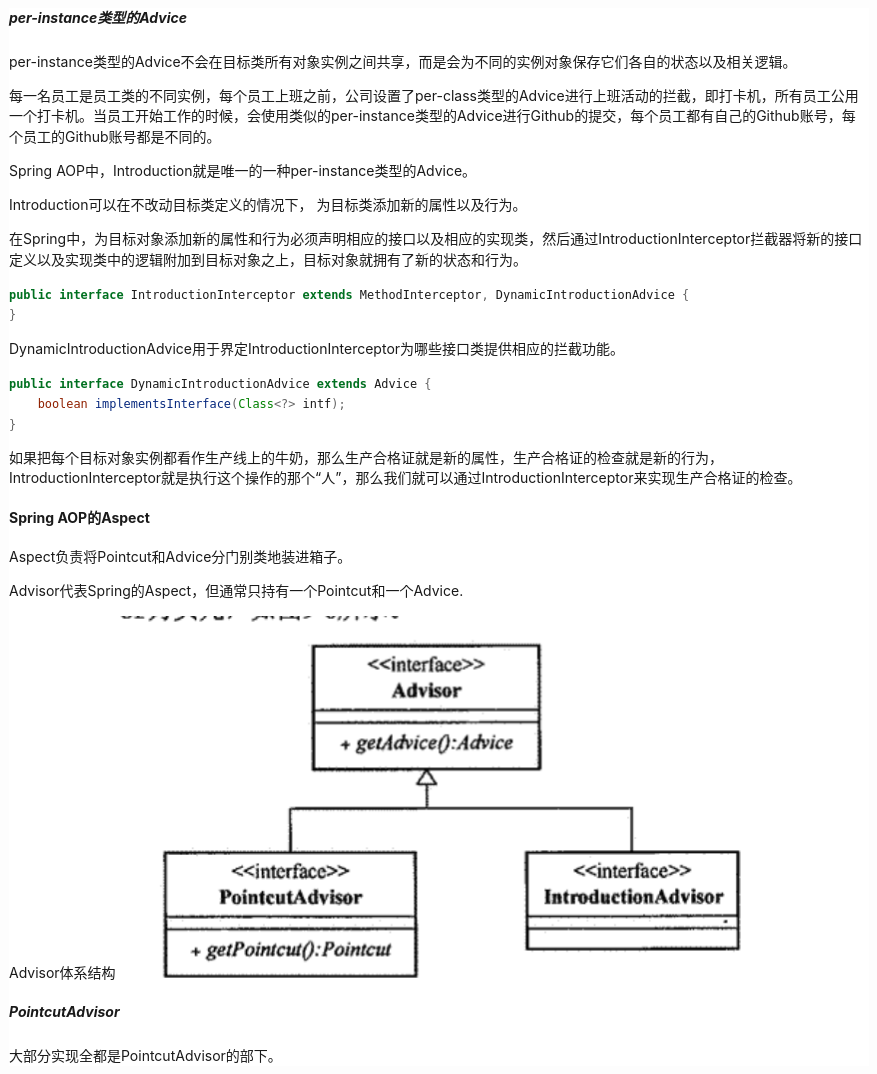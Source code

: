 ##### per-instance类型的Advice
per-instance类型的Advice不会在目标类所有对象实例之间共享，而是会为不同的实例对象保存它们各自的状态以及相关逻辑。

每一名员工是员工类的不同实例，每个员工上班之前，公司设置了per-class类型的Advice进行上班活动的拦截，即打卡机，所有员工公用一个打卡机。当员工开始工作的时候，会使用类似的per-instance类型的Advice进行Github的提交，每个员工都有自己的Github账号，每个员工的Github账号都是不同的。

Spring AOP中，Introduction就是唯一的一种per-instance类型的Advice。

Introduction可以在不改动目标类定义的情况下， 为目标类添加新的属性以及行为。

在Spring中，为目标对象添加新的属性和行为必须声明相应的接口以及相应的实现类，然后通过IntroductionInterceptor拦截器将新的接口定义以及实现类中的逻辑附加到目标对象之上，目标对象就拥有了新的状态和行为。

```java
public interface IntroductionInterceptor extends MethodInterceptor, DynamicIntroductionAdvice {
}
```
DynamicIntroductionAdvice用于界定IntroductionInterceptor为哪些接口类提供相应的拦截功能。
```java
public interface DynamicIntroductionAdvice extends Advice {
    boolean implementsInterface(Class<?> intf);
}
```

如果把每个目标对象实例都看作生产线上的牛奶，那么生产合格证就是新的属性，生产合格证的检查就是新的行为，IntroductionInterceptor就是执行这个操作的那个“人”，那么我们就可以通过IntroductionInterceptor来实现生产合格证的检查。

#### Spring AOP的Aspect
Aspect负责将Pointcut和Advice分门别类地装进箱子。

Advisor代表Spring的Aspect，但通常只持有一个Pointcut和一个Advice.

Advisor体系结构
![](src/main/resources/SpringAOP-3.png)

##### PointcutAdvisor
大部分实现全都是PointcutAdvisor的部下。

